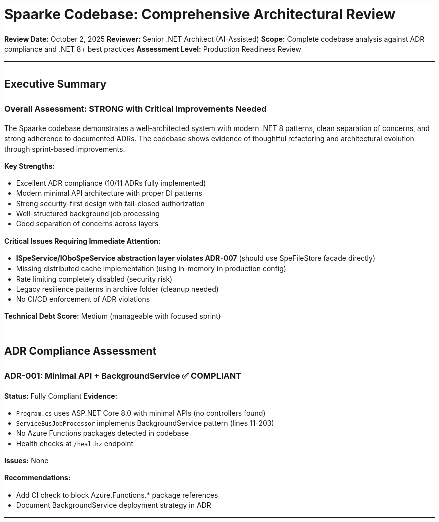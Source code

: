 # Spaarke Codebase: Comprehensive Architectural Review

**Review Date:** October 2, 2025
**Reviewer:** Senior .NET Architect (AI-Assisted)
**Scope:** Complete codebase analysis against ADR compliance and .NET 8+ best practices
**Assessment Level:** Production Readiness Review

---

## Executive Summary

### Overall Assessment: **STRONG with Critical Improvements Needed**

The Spaarke codebase demonstrates a well-architected system with modern .NET 8 patterns, clean separation of concerns, and strong adherence to documented ADRs. The codebase shows evidence of thoughtful refactoring and architectural evolution through sprint-based improvements.

**Key Strengths:**
- Excellent ADR compliance (10/11 ADRs fully implemented)
- Modern minimal API architecture with proper DI patterns
- Strong security-first design with fail-closed authorization
- Well-structured background job processing
- Good separation of concerns across layers

**Critical Issues Requiring Immediate Attention:**
- **ISpeService/IOboSpeService abstraction layer violates ADR-007** (should use SpeFileStore facade directly)
- Missing distributed cache implementation (using in-memory in production config)
- Rate limiting completely disabled (security risk)
- Legacy resilience patterns in archive folder (cleanup needed)
- No CI/CD enforcement of ADR violations

**Technical Debt Score:** Medium (manageable with focused sprint)

---

## ADR Compliance Assessment

### ADR-001: Minimal API + BackgroundService ✅ COMPLIANT

**Status:** Fully Compliant
**Evidence:**
- `Program.cs` uses ASP.NET Core 8.0 with minimal APIs (no controllers found)
- `ServiceBusJobProcessor` implements BackgroundService pattern (lines 11-203)
- No Azure Functions packages detected in codebase
- Health checks at `/healthz` endpoint

**Issues:** None

**Recommendations:**
- Add CI check to block Azure.Functions.* package references
- Document BackgroundService deployment strategy in ADR

---